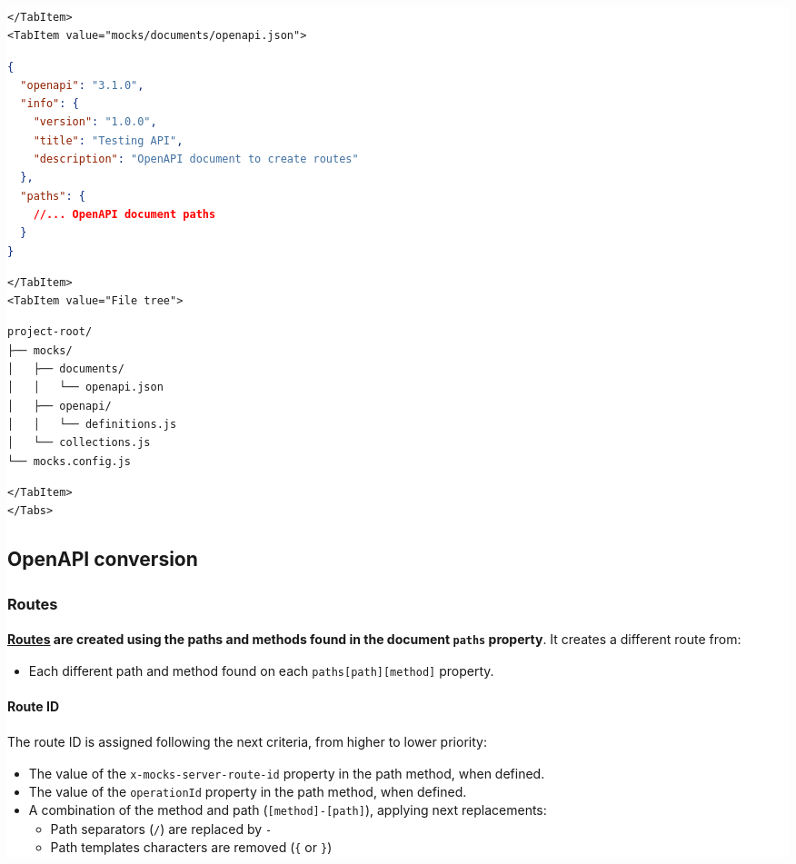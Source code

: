 ```mdx-code-block
</TabItem>
<TabItem value="mocks/documents/openapi.json">
```

```json
{
  "openapi": "3.1.0",
  "info": {
    "version": "1.0.0",
    "title": "Testing API",
    "description": "OpenAPI document to create routes"
  },
  "paths": {
    //... OpenAPI document paths
  }
}
```

```mdx-code-block
</TabItem>
<TabItem value="File tree">
```

```
project-root/
├── mocks/
│   ├── documents/
│   │   └── openapi.json
│   ├── openapi/
│   │   └── definitions.js
│   └── collections.js
└── mocks.config.js
```

```mdx-code-block
</TabItem>
</Tabs>
```

## OpenAPI conversion

### Routes

__[Routes](../usage/routes.md) are created using the paths and methods found in the document `paths` property__. It creates a different route from:

* Each different path and method found on each `paths[path][method]` property.

#### Route ID

The route ID is assigned following the next criteria, from higher to lower priority:

* The value of the `x-mocks-server-route-id` property in the path method, when defined.
* The value of the `operationId` property in the path method, when defined.
* A combination of the method and path (`[method]-[path]`), applying next replacements:
  * Path separators (`/`) are replaced by `-`
  * Path templates characters are removed (`{` or `}`)
